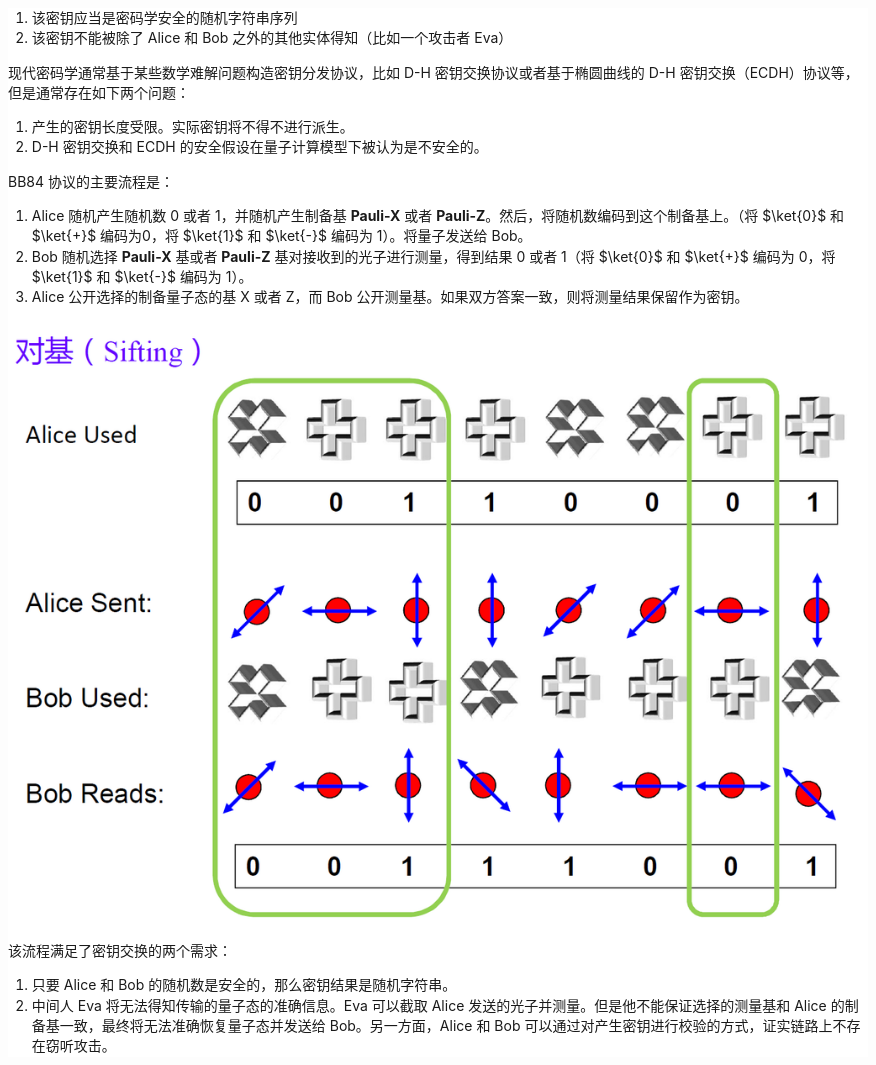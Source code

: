1. 该密钥应当是密码学安全的随机字符串序列
2. 该密钥不能被除了 Alice 和 Bob 之外的其他实体得知（比如一个攻击者 Eva）

现代密码学通常基于某些数学难解问题构造密钥分发协议，比如 D-H 密钥交换协议或者基于椭圆曲线的 D-H 密钥交换（ECDH）协议等，但是通常存在如下两个问题：

1. 产生的密钥长度受限。实际密钥将不得不进行派生。
1. D-H 密钥交换和 ECDH 的安全假设在量子计算模型下被认为是不安全的。

BB84 协议的主要流程是：

1. Alice 随机产生随机数 0 或者 1，并随机产生制备基 **Pauli-X** 或者 **Pauli-Z**。然后，将随机数编码到这个制备基上。（将 $\ket{0}$ 和 $\ket{+}$ 编码为0，将 $\ket{1}$ 和 $\ket{-}$ 编码为 1）。将量子发送给 Bob。
2. Bob 随机选择 **Pauli-X** 基或者 **Pauli-Z** 基对接收到的光子进行测量，得到结果 0 或者 1（将 $\ket{0}$ 和 $\ket{+}$ 编码为 0，将 $\ket{1}$ 和 $\ket{-}$ 编码为 1）。
3. Alice 公开选择的制备量子态的基 X 或者 Z，而 Bob 公开测量基。如果双方答案一致，则将测量结果保留作为密钥。

![image-20221014125150397](imgs/image-20221014125150397.png)

该流程满足了密钥交换的两个需求：

1. 只要 Alice 和 Bob 的随机数是安全的，那么密钥结果是随机字符串。
2. 中间人 Eva 将无法得知传输的量子态的准确信息。Eva 可以截取 Alice 发送的光子并测量。但是他不能保证选择的测量基和 Alice 的制备基一致，最终将无法准确恢复量子态并发送给 Bob。另一方面，Alice 和 Bob 可以通过对产生密钥进行校验的方式，证实链路上不存在窃听攻击。
